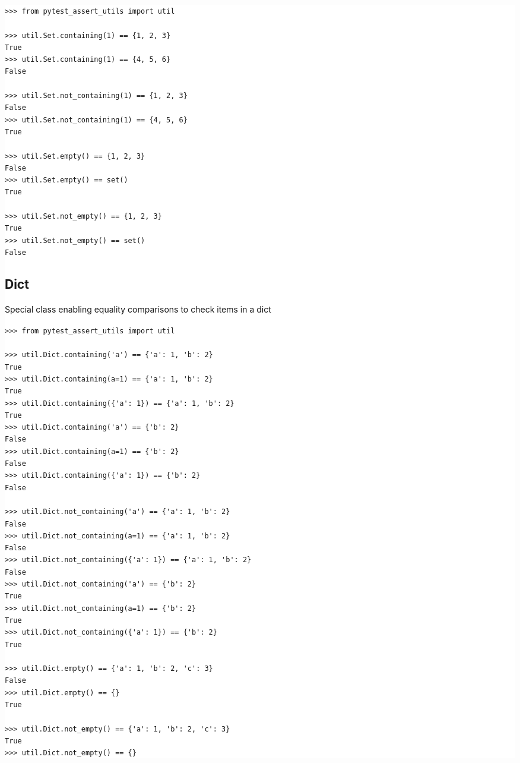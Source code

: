 ```pycon
>>> from pytest_assert_utils import util

>>> util.Set.containing(1) == {1, 2, 3}
True
>>> util.Set.containing(1) == {4, 5, 6}
False

>>> util.Set.not_containing(1) == {1, 2, 3}
False
>>> util.Set.not_containing(1) == {4, 5, 6}
True

>>> util.Set.empty() == {1, 2, 3}
False
>>> util.Set.empty() == set()
True

>>> util.Set.not_empty() == {1, 2, 3}
True
>>> util.Set.not_empty() == set()
False
```

## Dict
Special class enabling equality comparisons to check items in a dict

```pycon
>>> from pytest_assert_utils import util

>>> util.Dict.containing('a') == {'a': 1, 'b': 2}
True
>>> util.Dict.containing(a=1) == {'a': 1, 'b': 2}
True
>>> util.Dict.containing({'a': 1}) == {'a': 1, 'b': 2}
True
>>> util.Dict.containing('a') == {'b': 2}
False
>>> util.Dict.containing(a=1) == {'b': 2}
False
>>> util.Dict.containing({'a': 1}) == {'b': 2}
False

>>> util.Dict.not_containing('a') == {'a': 1, 'b': 2}
False
>>> util.Dict.not_containing(a=1) == {'a': 1, 'b': 2}
False
>>> util.Dict.not_containing({'a': 1}) == {'a': 1, 'b': 2}
False
>>> util.Dict.not_containing('a') == {'b': 2}
True
>>> util.Dict.not_containing(a=1) == {'b': 2}
True
>>> util.Dict.not_containing({'a': 1}) == {'b': 2}
True

>>> util.Dict.empty() == {'a': 1, 'b': 2, 'c': 3}
False
>>> util.Dict.empty() == {}
True

>>> util.Dict.not_empty() == {'a': 1, 'b': 2, 'c': 3}
True
>>> util.Dict.not_empty() == {}
```